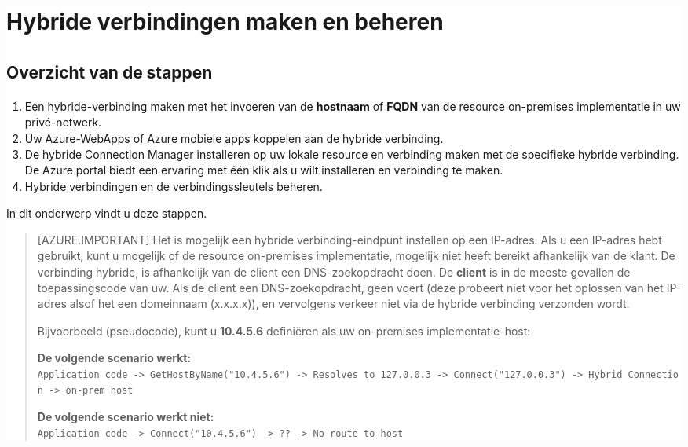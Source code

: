 <properties 
    pageTitle="Hybride verbindingen maken en beheren | Microsoft Azure" 
    description="Informatie over het maken van een hybride verbinding, de verbinding beheren en installeren van de hybride Connection Manager. MAB, WABS" 
    services="biztalk-services" 
    documentationCenter="" 
    authors="MandiOhlinger" 
    manager="erikre" 
    editor=""/>

<tags 
    ms.service="biztalk-services" 
    ms.workload="integration" 
    ms.tgt_pltfrm="na" 
    ms.devlang="na" 
    ms.topic="article" 
    ms.date="10/18/2016" 
    ms.author="ccompy"/>


# <a name="create-and-manage-hybrid-connections"></a>Hybride verbindingen maken en beheren


## <a name="overview-of-the-steps"></a>Overzicht van de stappen
1. Een hybride-verbinding maken met het invoeren van de **hostnaam** of **FQDN** van de resource on-premises implementatie in uw privé-netwerk.
2. Uw Azure-WebApps of Azure mobiele apps koppelen aan de hybride verbinding.
3. De hybride Connection Manager installeren op uw lokale resource en verbinding maken met de specifieke hybride verbinding. De Azure portal biedt een ervaring met één klik als u wilt installeren en verbinding te maken.
4. Hybride verbindingen en de verbindingssleutels beheren.

In dit onderwerp vindt u deze stappen. 

> [AZURE.IMPORTANT] Het is mogelijk een hybride verbinding-eindpunt instellen op een IP-adres. Als u een IP-adres hebt gebruikt, kunt u mogelijk of de resource on-premises implementatie, mogelijk niet heeft bereikt afhankelijk van de klant. De verbinding hybride, is afhankelijk van de client een DNS-zoekopdracht doen. De __client__ is in de meeste gevallen de toepassingscode van uw. Als de client een DNS-zoekopdracht, geen voert (deze probeert niet voor het oplossen van het IP-adres alsof het een domeinnaam (x.x.x.x)), en vervolgens verkeer niet via de hybride verbinding verzonden wordt.
>
> Bijvoorbeeld (pseudocode), kunt u **10.4.5.6** definiëren als uw on-premises implementatie-host:
> 
> **De volgende scenario werkt:**  
> `Application code -> GetHostByName("10.4.5.6") -> Resolves to 127.0.0.3 -> Connect("127.0.0.3") -> Hybrid Connection -> on-prem host`
> 
> **De volgende scenario werkt niet:**  
> `Application code -> Connect("10.4.5.6") -> ?? -> No route to host`


[HybridConnectionTab]: ./media/integration-hybrid-connection-create-manage/WABS_HybridConnectionTab.png
[HCOnPremSetup]: ./media/integration-hybrid-connection-create-manage/WABS_HybridConnectionOnPremSetup.png
[HCManageConnection]: ./media/integration-hybrid-connection-create-manage/WABS_HybridConnectionManageConn.png 
